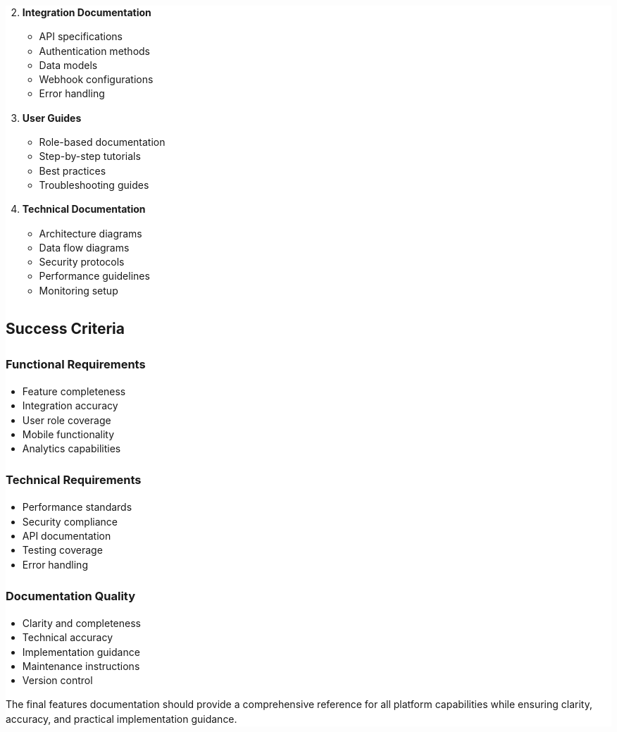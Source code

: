 2. **Integration Documentation**
   - API specifications
   - Authentication methods
   - Data models
   - Webhook configurations
   - Error handling

3. **User Guides**
   - Role-based documentation
   - Step-by-step tutorials
   - Best practices
   - Troubleshooting guides

4. **Technical Documentation**
   - Architecture diagrams
   - Data flow diagrams
   - Security protocols
   - Performance guidelines
   - Monitoring setup

## Success Criteria

### Functional Requirements
- Feature completeness
- Integration accuracy
- User role coverage
- Mobile functionality
- Analytics capabilities

### Technical Requirements
- Performance standards
- Security compliance
- API documentation
- Testing coverage
- Error handling

### Documentation Quality
- Clarity and completeness
- Technical accuracy
- Implementation guidance
- Maintenance instructions
- Version control

The final features documentation should provide a comprehensive reference for all platform capabilities while ensuring clarity, accuracy, and practical implementation guidance.
